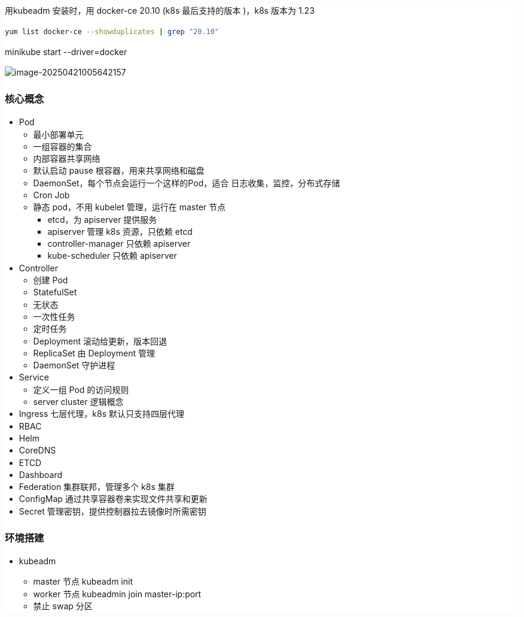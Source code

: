 用kubeadm 安装时，用 docker-ce 20.10 (k8s 最后支持的版本 )，k8s 版本为 1.23

```sh
yum list docker-ce --showduplicates | grep "20.10"
```

minikube start --driver=docker

![image-20250421005642157](C:\Users\95883\AppData\Roaming\Typora\typora-user-images\image-20250421005642157.png)

### 核心概念

- Pod
  - 最小部署单元
  - 一组容器的集合
  - 内部容器共享网络
  - 默认启动 pause 根容器，用来共享网络和磁盘
  - DaemonSet，每个节点会运行一个这样的Pod，适合 日志收集，监控，分布式存储
  - Cron Job
  - 静态 pod，不用 kubelet 管理，运行在 master 节点
    - etcd，为 apiserver 提供服务
    - apiserver 管理 k8s 资源，只依赖 etcd
    - controller-manager 只依赖 apiserver
    - kube-scheduler 只依赖 apiserver
- Controller
  - 创建 Pod
  - StatefulSet 
  - 无状态
  - 一次性任务
  - 定时任务
  - Deployment 滚动给更新，版本回退
  - ReplicaSet 由 Deployment 管理
  - DaemonSet 守护进程
- Service
  - 定义一组 Pod 的访问规则
  - server cluster 逻辑概念
- Ingress 七层代理，k8s 默认只支持四层代理
- RBAC
- Helm
- CoreDNS
- ETCD
- Dashboard
- Federation 集群联邦，管理多个 k8s 集群
- ConfigMap 通过共享容器卷来实现文件共享和更新
- Secret 管理密钥，提供控制器拉去镜像时所需密钥



### 环境搭建

- kubeadm

  - master 节点 kubeadm init
  - worker 节点 kubeadmin join master-ip:port
  - 禁止 swap 分区
